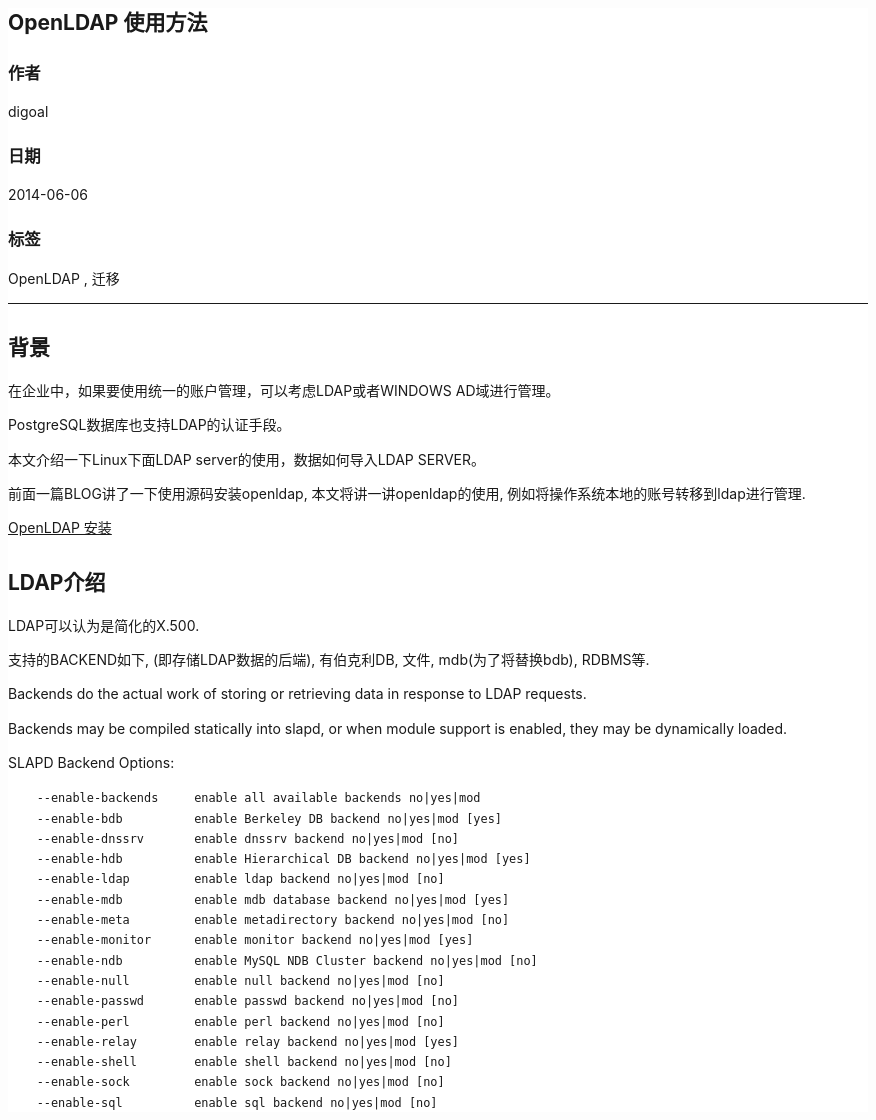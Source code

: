 ## OpenLDAP 使用方法
                
### 作者               
digoal                
                
### 日期              
2014-06-06                  
                
### 标签              
OpenLDAP , 迁移                                        
                
----              
                
## 背景  
在企业中，如果要使用统一的账户管理，可以考虑LDAP或者WINDOWS AD域进行管理。  
  
PostgreSQL数据库也支持LDAP的认证手段。  
  
本文介绍一下Linux下面LDAP server的使用，数据如何导入LDAP SERVER。  
  
前面一篇BLOG讲了一下使用源码安装openldap, 本文将讲一讲openldap的使用, 例如将操作系统本地的账号转移到ldap进行管理.  
  
[OpenLDAP 安装](20140604_01.md)    
  
## LDAP介绍
LDAP可以认为是简化的X.500.  
  
支持的BACKEND如下, (即存储LDAP数据的后端), 有伯克利DB, 文件, mdb(为了将替换bdb), RDBMS等.  
  
Backends do the actual work of storing or retrieving data in response to LDAP requests.   
  
Backends may be compiled statically into slapd, or when module support is enabled, they may be dynamically loaded.  
  
SLAPD Backend Options:  
  
```
    --enable-backends     enable all available backends no|yes|mod
    --enable-bdb          enable Berkeley DB backend no|yes|mod [yes]
    --enable-dnssrv       enable dnssrv backend no|yes|mod [no]
    --enable-hdb          enable Hierarchical DB backend no|yes|mod [yes]
    --enable-ldap         enable ldap backend no|yes|mod [no]
    --enable-mdb          enable mdb database backend no|yes|mod [yes]
    --enable-meta         enable metadirectory backend no|yes|mod [no]
    --enable-monitor      enable monitor backend no|yes|mod [yes]
    --enable-ndb          enable MySQL NDB Cluster backend no|yes|mod [no]
    --enable-null         enable null backend no|yes|mod [no]
    --enable-passwd       enable passwd backend no|yes|mod [no]
    --enable-perl         enable perl backend no|yes|mod [no]
    --enable-relay        enable relay backend no|yes|mod [yes]
    --enable-shell        enable shell backend no|yes|mod [no]
    --enable-sock         enable sock backend no|yes|mod [no]
    --enable-sql          enable sql backend no|yes|mod [no]
```
  